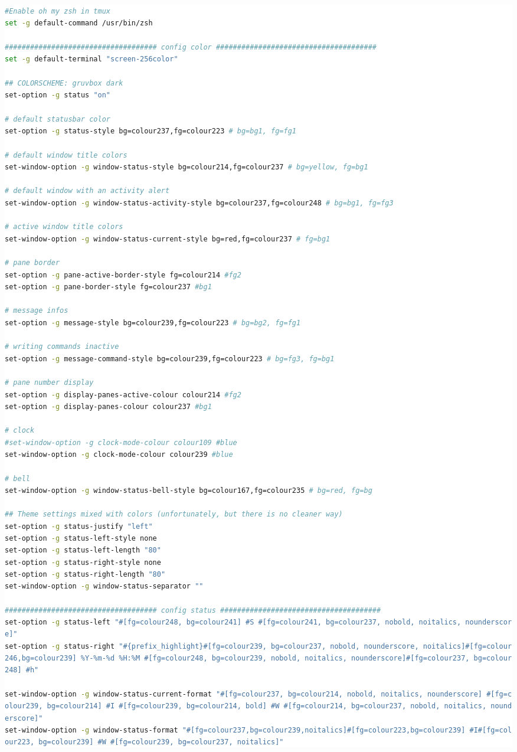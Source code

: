 ```bash
#Enable oh my zsh in tmux
set -g default-command /usr/bin/zsh

#################################### config color ######################################
set -g default-terminal "screen-256color"

## COLORSCHEME: gruvbox dark
set-option -g status "on"

# default statusbar color
set-option -g status-style bg=colour237,fg=colour223 # bg=bg1, fg=fg1

# default window title colors
set-window-option -g window-status-style bg=colour214,fg=colour237 # bg=yellow, fg=bg1

# default window with an activity alert
set-window-option -g window-status-activity-style bg=colour237,fg=colour248 # bg=bg1, fg=fg3

# active window title colors
set-window-option -g window-status-current-style bg=red,fg=colour237 # fg=bg1

# pane border
set-option -g pane-active-border-style fg=colour214 #fg2
set-option -g pane-border-style fg=colour237 #bg1

# message infos
set-option -g message-style bg=colour239,fg=colour223 # bg=bg2, fg=fg1

# writing commands inactive
set-option -g message-command-style bg=colour239,fg=colour223 # bg=fg3, fg=bg1

# pane number display
set-option -g display-panes-active-colour colour214 #fg2
set-option -g display-panes-colour colour237 #bg1

# clock
#set-window-option -g clock-mode-colour colour109 #blue
set-window-option -g clock-mode-colour colour239 #blue

# bell
set-window-option -g window-status-bell-style bg=colour167,fg=colour235 # bg=red, fg=bg

## Theme settings mixed with colors (unfortunately, but there is no cleaner way)
set-option -g status-justify "left"
set-option -g status-left-style none
set-option -g status-left-length "80"
set-option -g status-right-style none
set-option -g status-right-length "80"
set-window-option -g window-status-separator ""

#################################### config status ######################################
set-option -g status-left "#[fg=colour248, bg=colour241] #S #[fg=colour241, bg=colour237, nobold, noitalics, nounderscore]"
set-option -g status-right "#{prefix_highlight}#[fg=colour239, bg=colour237, nobold, nounderscore, noitalics]#[fg=colour246,bg=colour239] %Y-%m-%d %H:%M #[fg=colour248, bg=colour239, nobold, noitalics, nounderscore]#[fg=colour237, bg=colour248] #h"

set-window-option -g window-status-current-format "#[fg=colour237, bg=colour214, nobold, noitalics, nounderscore] #[fg=colour239, bg=colour214] #I #[fg=colour239, bg=colour214, bold] #W #[fg=colour214, bg=colour237, nobold, noitalics, nounderscore]"
set-window-option -g window-status-format "#[fg=colour237,bg=colour239,noitalics]#[fg=colour223,bg=colour239] #I#[fg=colour223, bg=colour239] #W #[fg=colour239, bg=colour237, noitalics]"
```